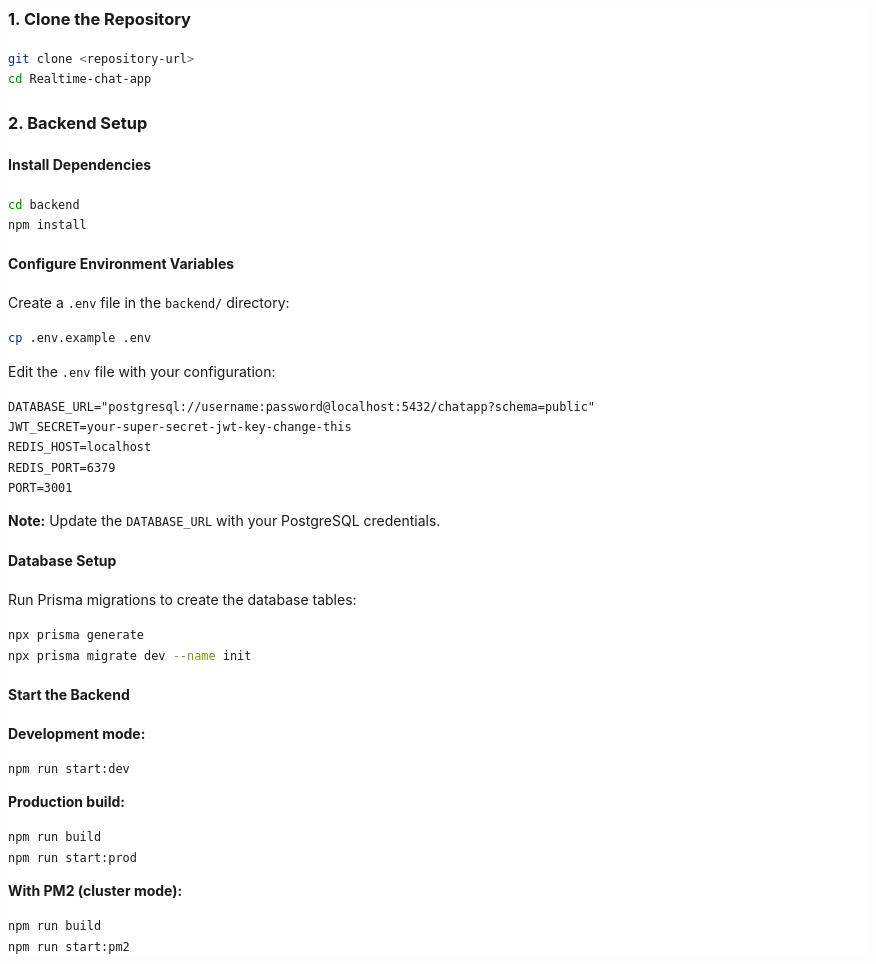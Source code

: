 ### 1. Clone the Repository

```bash
git clone <repository-url>
cd Realtime-chat-app
```

### 2. Backend Setup

#### Install Dependencies

```bash
cd backend
npm install
```

#### Configure Environment Variables

Create a `.env` file in the `backend/` directory:

```bash
cp .env.example .env
```

Edit the `.env` file with your configuration:

```env
DATABASE_URL="postgresql://username:password@localhost:5432/chatapp?schema=public"
JWT_SECRET=your-super-secret-jwt-key-change-this
REDIS_HOST=localhost
REDIS_PORT=6379
PORT=3001
```

**Note:** Update the `DATABASE_URL` with your PostgreSQL credentials.

#### Database Setup

Run Prisma migrations to create the database tables:

```bash
npx prisma generate
npx prisma migrate dev --name init
```

#### Start the Backend

**Development mode:**
```bash
npm run start:dev
```

**Production build:**
```bash
npm run build
npm run start:prod
```

**With PM2 (cluster mode):**
```bash
npm run build
npm run start:pm2
```
